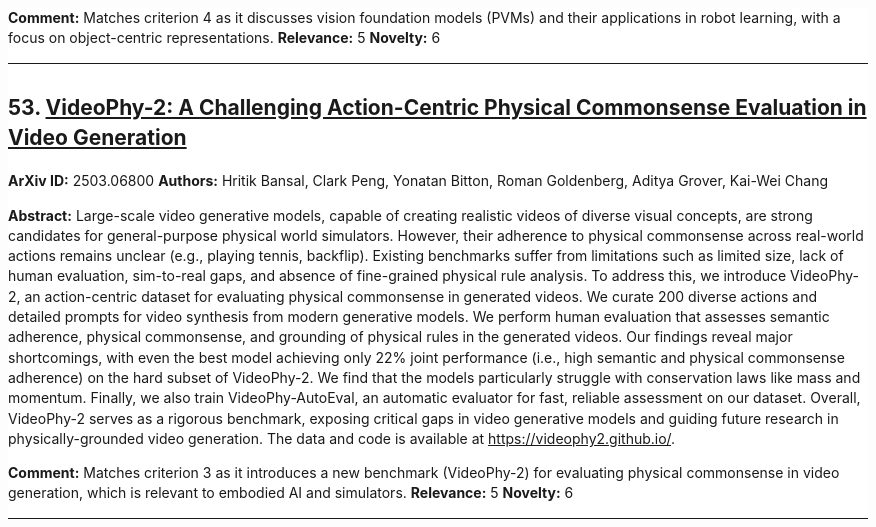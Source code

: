**Comment:** Matches criterion 4 as it discusses vision foundation models (PVMs) and their applications in robot learning, with a focus on object-centric representations.
**Relevance:** 5
**Novelty:** 6

---

## 53. [VideoPhy-2: A Challenging Action-Centric Physical Commonsense Evaluation in Video Generation](https://arxiv.org/abs/2503.06800) <a id="link53"></a>
**ArXiv ID:** 2503.06800
**Authors:** Hritik Bansal, Clark Peng, Yonatan Bitton, Roman Goldenberg, Aditya Grover, Kai-Wei Chang

**Abstract:**  Large-scale video generative models, capable of creating realistic videos of diverse visual concepts, are strong candidates for general-purpose physical world simulators. However, their adherence to physical commonsense across real-world actions remains unclear (e.g., playing tennis, backflip). Existing benchmarks suffer from limitations such as limited size, lack of human evaluation, sim-to-real gaps, and absence of fine-grained physical rule analysis. To address this, we introduce VideoPhy-2, an action-centric dataset for evaluating physical commonsense in generated videos. We curate 200 diverse actions and detailed prompts for video synthesis from modern generative models. We perform human evaluation that assesses semantic adherence, physical commonsense, and grounding of physical rules in the generated videos. Our findings reveal major shortcomings, with even the best model achieving only 22% joint performance (i.e., high semantic and physical commonsense adherence) on the hard subset of VideoPhy-2. We find that the models particularly struggle with conservation laws like mass and momentum. Finally, we also train VideoPhy-AutoEval, an automatic evaluator for fast, reliable assessment on our dataset. Overall, VideoPhy-2 serves as a rigorous benchmark, exposing critical gaps in video generative models and guiding future research in physically-grounded video generation. The data and code is available at https://videophy2.github.io/.

**Comment:** Matches criterion 3 as it introduces a new benchmark (VideoPhy-2) for evaluating physical commonsense in video generation, which is relevant to embodied AI and simulators.
**Relevance:** 5
**Novelty:** 6

---

